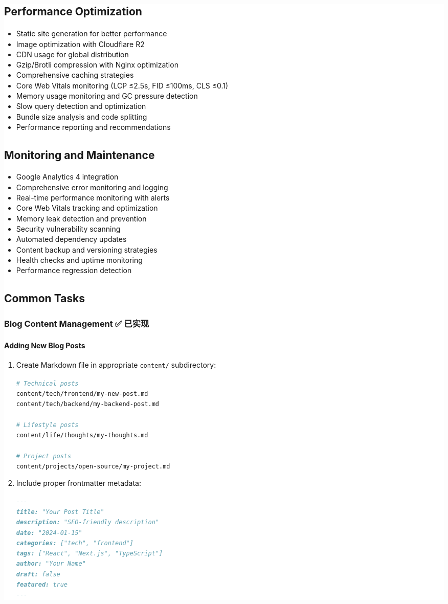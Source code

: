 ## Performance Optimization

- Static site generation for better performance
- Image optimization with Cloudflare R2
- CDN usage for global distribution
- Gzip/Brotli compression with Nginx optimization
- Comprehensive caching strategies
- Core Web Vitals monitoring (LCP ≤2.5s, FID ≤100ms, CLS ≤0.1)
- Memory usage monitoring and GC pressure detection
- Slow query detection and optimization
- Bundle size analysis and code splitting
- Performance reporting and recommendations

## Monitoring and Maintenance

- Google Analytics 4 integration
- Comprehensive error monitoring and logging
- Real-time performance monitoring with alerts
- Core Web Vitals tracking and optimization
- Memory leak detection and prevention
- Security vulnerability scanning
- Automated dependency updates
- Content backup and versioning strategies
- Health checks and uptime monitoring
- Performance regression detection

## Common Tasks

### Blog Content Management ✅ **已实现**

#### Adding New Blog Posts
1. Create Markdown file in appropriate `content/` subdirectory:
   ```bash
   # Technical posts
   content/tech/frontend/my-new-post.md
   content/tech/backend/my-backend-post.md
   
   # Lifestyle posts  
   content/life/thoughts/my-thoughts.md
   
   # Project posts
   content/projects/open-source/my-project.md
   ```

2. Include proper frontmatter metadata:
   ```markdown
   ---
   title: "Your Post Title"
   description: "SEO-friendly description"
   date: "2024-01-15"
   categories: ["tech", "frontend"]
   tags: ["React", "Next.js", "TypeScript"]
   author: "Your Name"
   draft: false
   featured: true
   ---
   ```
